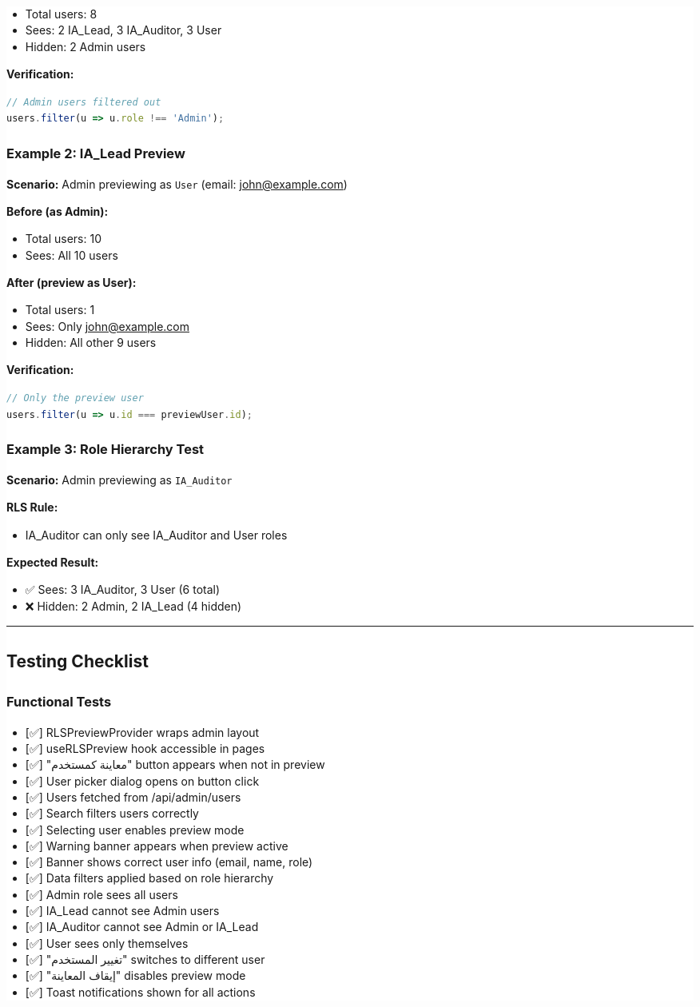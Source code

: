 - Total users: 8
- Sees: 2 IA_Lead, 3 IA_Auditor, 3 User
- Hidden: 2 Admin users

**Verification:**

```typescript
// Admin users filtered out
users.filter(u => u.role !== 'Admin');
```

### Example 2: IA_Lead Preview

**Scenario:** Admin previewing as `User` (email: john@example.com)

**Before (as Admin):**

- Total users: 10
- Sees: All 10 users

**After (preview as User):**

- Total users: 1
- Sees: Only john@example.com
- Hidden: All other 9 users

**Verification:**

```typescript
// Only the preview user
users.filter(u => u.id === previewUser.id);
```

### Example 3: Role Hierarchy Test

**Scenario:** Admin previewing as `IA_Auditor`

**RLS Rule:**

- IA_Auditor can only see IA_Auditor and User roles

**Expected Result:**

- ✅ Sees: 3 IA_Auditor, 3 User (6 total)
- ❌ Hidden: 2 Admin, 2 IA_Lead (4 hidden)

---

## Testing Checklist

### Functional Tests

- [✅] RLSPreviewProvider wraps admin layout
- [✅] useRLSPreview hook accessible in pages
- [✅] "معاينة كمستخدم" button appears when not in preview
- [✅] User picker dialog opens on button click
- [✅] Users fetched from /api/admin/users
- [✅] Search filters users correctly
- [✅] Selecting user enables preview mode
- [✅] Warning banner appears when preview active
- [✅] Banner shows correct user info (email, name, role)
- [✅] Data filters applied based on role hierarchy
- [✅] Admin role sees all users
- [✅] IA_Lead cannot see Admin users
- [✅] IA_Auditor cannot see Admin or IA_Lead
- [✅] User sees only themselves
- [✅] "تغيير المستخدم" switches to different user
- [✅] "إيقاف المعاينة" disables preview mode
- [✅] Toast notifications shown for all actions
